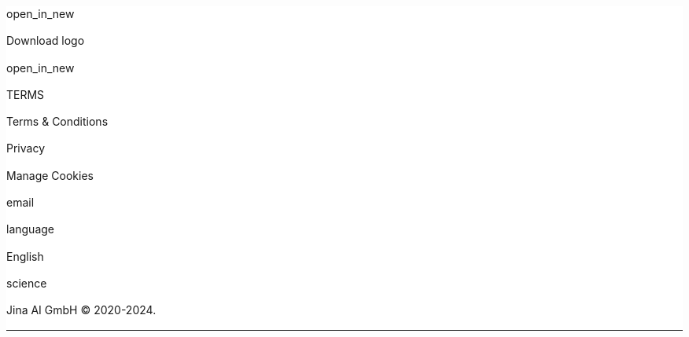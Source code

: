 open_in_new


Download logo


open_in_new


TERMS


Terms & Conditions


Privacy


Manage Cookies


email


language


English


science


Jina AI GmbH © 2020-2024.

---